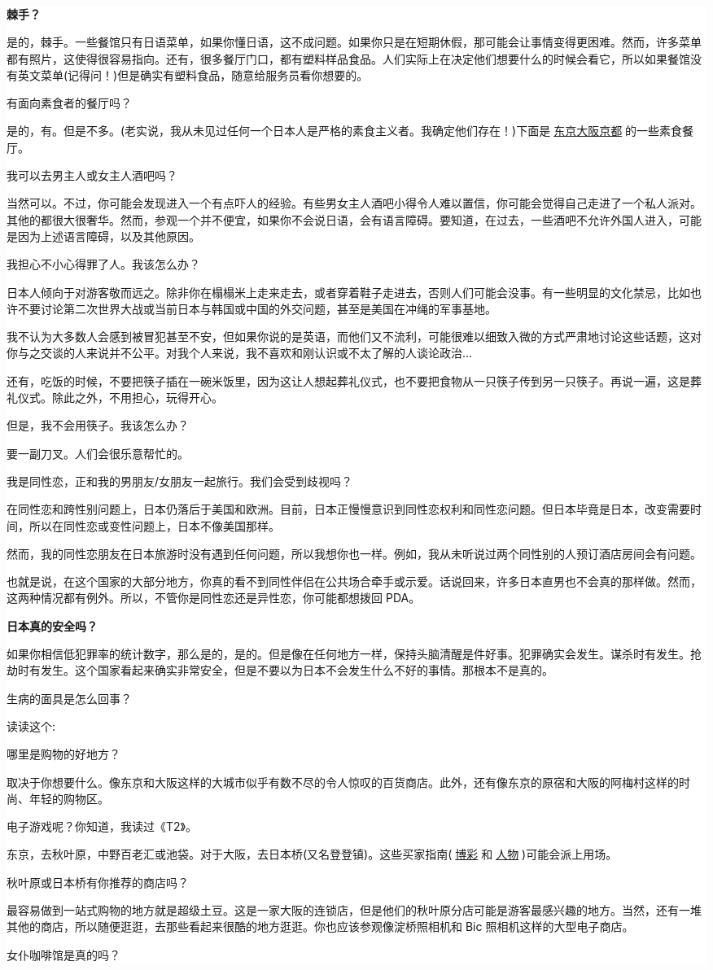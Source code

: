 **棘手？**

是的，棘手。一些餐馆只有日语菜单，如果你懂日语，这不成问题。如果你只是在短期休假，那可能会让事情变得更困难。然而，许多菜单都有照片，这使得很容易指向。还有，很多餐厅门口，都有塑料样品食品。人们实际上在决定他们想要什么的时候会看它，所以如果餐馆没有英文菜单(记得问！)但是确实有塑料食品，随意给服务员看你想要的。

有面向素食者的餐厅吗？

是的，有。但是不多。(老实说，我从未见过任何一个日本人是严格的素食主义者。我确定他们存在！)下面是 [东京](http://www.timeout.jp/en/tokyo/feature/232/Tokyos-top-vegetarian-restaurants)[大阪](http://www.happycow.net/asia/japan/osaka/)[京都](http://www.insidekyoto.com/kyotos-best-vegetarian-restaurants) 的一些素食餐厅。

我可以去男主人或女主人酒吧吗？

当然可以。不过，你可能会发现进入一个有点吓人的经验。有些男女主人酒吧小得令人难以置信，你可能会觉得自己走进了一个私人派对。其他的都很大很奢华。然而，参观一个并不便宜，如果你不会说日语，会有语言障碍。要知道，在过去，一些酒吧不允许外国人进入，可能是因为上述语言障碍，以及其他原因。

我担心不小心得罪了人。我该怎么办？

日本人倾向于对游客敬而远之。除非你在榻榻米上走来走去，或者穿着鞋子走进去，否则人们可能会没事。有一些明显的文化禁忌，比如也许不要讨论第二次世界大战或当前日本与韩国或中国的外交问题，甚至是美国在冲绳的军事基地。

我不认为大多数人会感到被冒犯甚至不安，但如果你说的是英语，而他们又不流利，可能很难以细致入微的方式严肃地讨论这些话题，这对你与之交谈的人来说并不公平。对我个人来说，我不喜欢和刚认识或不太了解的人谈论政治…

还有，吃饭的时候，不要把筷子插在一碗米饭里，因为这让人想起葬礼仪式，也不要把食物从一只筷子传到另一只筷子。再说一遍，这是葬礼仪式。除此之外，不用担心，玩得开心。

但是，我不会用筷子。我该怎么办？

要一副刀叉。人们会很乐意帮忙的。

我是同性恋，正和我的男朋友/女朋友一起旅行。我们会受到歧视吗？

在同性恋和跨性别问题上，日本仍落后于美国和欧洲。目前，日本正慢慢意识到同性恋权利和同性恋问题。但日本毕竟是日本，改变需要时间，所以在同性恋或变性问题上，日本不像美国那样。

然而，我的同性恋朋友在日本旅游时没有遇到任何问题，所以我想你也一样。例如，我从未听说过两个同性别的人预订酒店房间会有问题。

也就是说，在这个国家的大部分地方，你真的看不到同性伴侣在公共场合牵手或示爱。话说回来，许多日本直男也不会真的那样做。然而，这两种情况都有例外。所以，不管你是同性恋还是异性恋，你可能都想拨回 PDA。

**日本真的安全吗？**

如果你相信低犯罪率的统计数字，那么是的，是的。但是像在任何地方一样，保持头脑清醒是件好事。犯罪确实会发生。谋杀时有发生。抢劫时有发生。这个国家看起来确实非常安全，但是不要以为日本不会发生什么不好的事情。那根本不是真的。

生病的面具是怎么回事？

读读这个:

哪里是购物的好地方？

取决于你想要什么。像东京和大阪这样的大城市似乎有数不尽的令人惊叹的百货商店。此外，还有像东京的原宿和大阪的阿梅村这样的时尚、年轻的购物区。

电子游戏呢？你知道，我读过《T2》。

东京，去秋叶原，中野百老汇或池袋。对于大阪，去日本桥(又名登登镇)。这些买家指南( [博彩](http://kotaku.com/a-gamer-buyers-guide-to-otaku-mecca-akihabara-1581892976) 和 [人物](http://kotaku.com/a-figure-buyers-guide-to-otaku-mecca-akihabara-1654343916) )可能会派上用场。

秋叶原或日本桥有你推荐的商店吗？

最容易做到一站式购物的地方就是超级土豆。这是一家大阪的连锁店，但是他们的秋叶原分店可能是游客最感兴趣的地方。当然，还有一堆其他的商店，所以随便逛逛，去那些看起来很酷的地方逛逛。你也应该参观像淀桥照相机和 Bic 照相机这样的大型电子商店。

女仆咖啡馆是真的吗？
